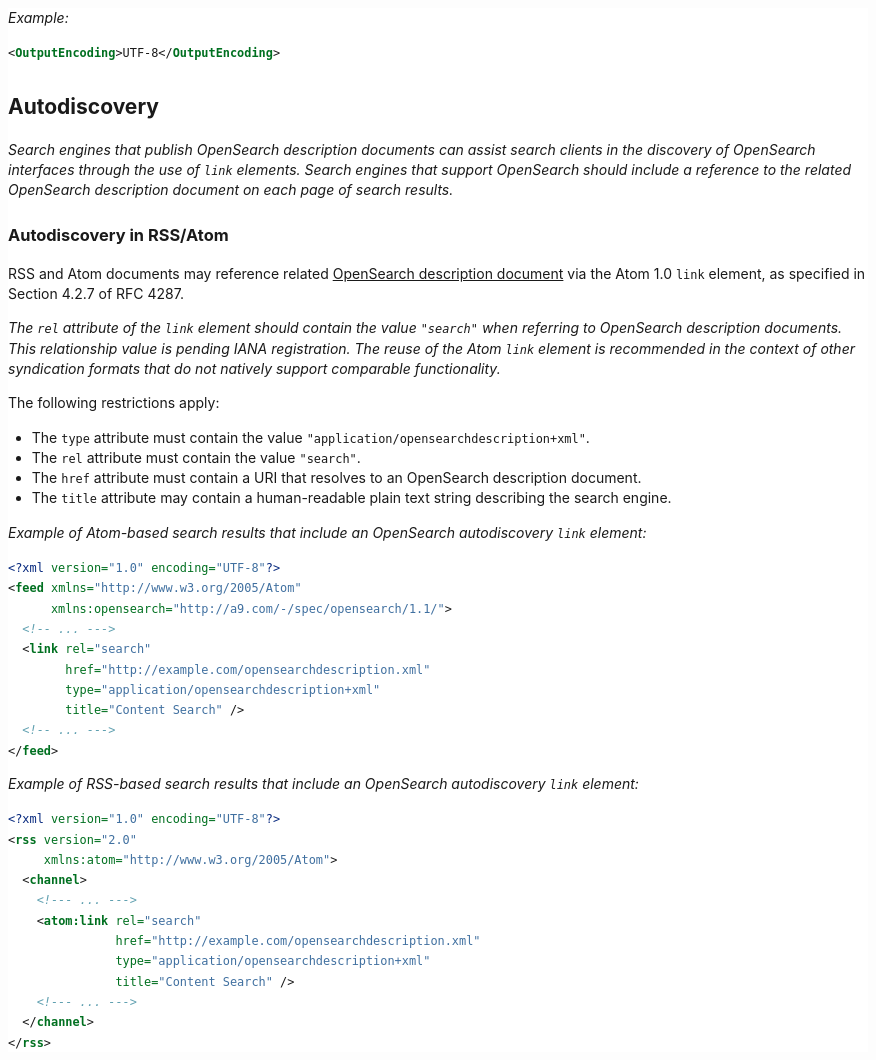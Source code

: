 *Example:*

```xml
<OutputEncoding>UTF-8</OutputEncoding>
```

## Autodiscovery

*Search engines that publish OpenSearch description documents can assist search clients in the discovery of OpenSearch interfaces through the use of `link` elements.  Search engines that support OpenSearch should include a reference to the related OpenSearch description document on each page of search results.*

### Autodiscovery in RSS/Atom ###

RSS and Atom documents may reference related [OpenSearch description document](#opensearch-description-document) via the Atom 1.0 `link` element, as specified in Section 4.2.7 of RFC 4287.

*The `rel` attribute of the `link` element should contain the value `"search"` when referring to OpenSearch description documents.  This relationship value is pending IANA registration.  The reuse of the Atom `link` element is recommended in the context of other syndication formats that do not natively support comparable functionality.*

The following restrictions apply:

* The `type` attribute must contain the value `"application/opensearchdescription+xml"`.
* The `rel` attribute must contain the value `"search"`.  
* The `href` attribute must contain a URI that resolves to an OpenSearch description document.
* The `title` attribute may contain a human-readable plain text string describing the search engine.

*Example of Atom-based search results that include an OpenSearch autodiscovery `link` element:*

```xml
<?xml version="1.0" encoding="UTF-8"?>
<feed xmlns="http://www.w3.org/2005/Atom" 
      xmlns:opensearch="http://a9.com/-/spec/opensearch/1.1/">
  <!-- ... --->
  <link rel="search"
        href="http://example.com/opensearchdescription.xml" 
        type="application/opensearchdescription+xml" 
        title="Content Search" />
  <!-- ... --->
</feed>
```

*Example of RSS-based search results that include an OpenSearch autodiscovery `link` element:*

```xml
<?xml version="1.0" encoding="UTF-8"?>
<rss version="2.0" 
     xmlns:atom="http://www.w3.org/2005/Atom">
  <channel>
    <!--- ... --->
    <atom:link rel="search"
               href="http://example.com/opensearchdescription.xml" 
               type="application/opensearchdescription+xml" 
               title="Content Search" />
    <!--- ... --->
  </channel>
</rss>
```
